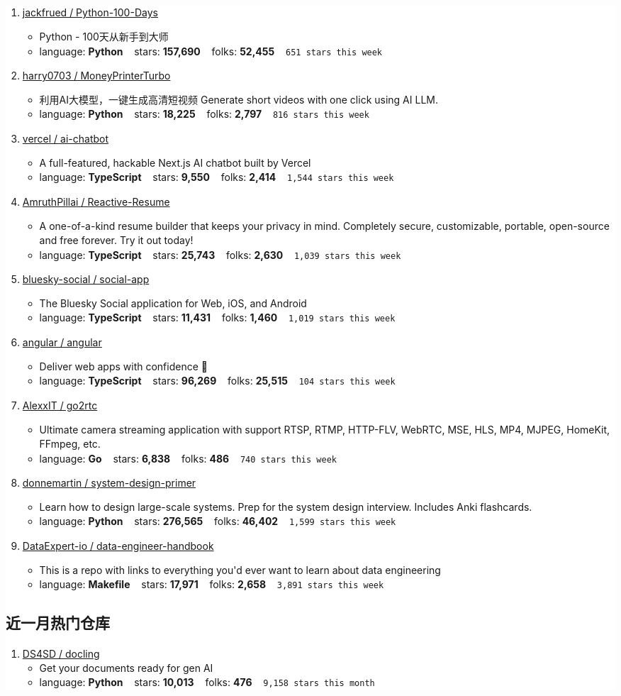1. [jackfrued / Python-100-Days](https://github.com/jackfrued/Python-100-Days)
    - Python - 100天从新手到大师
    - language: **Python** &nbsp;&nbsp; stars: **157,690** &nbsp;&nbsp; folks: **52,455**  &nbsp;&nbsp; `651 stars this week`

1. [harry0703 / MoneyPrinterTurbo](https://github.com/harry0703/MoneyPrinterTurbo)
    - 利用AI大模型，一键生成高清短视频 Generate short videos with one click using AI LLM.
    - language: **Python** &nbsp;&nbsp; stars: **18,225** &nbsp;&nbsp; folks: **2,797**  &nbsp;&nbsp; `816 stars this week`

1. [vercel / ai-chatbot](https://github.com/vercel/ai-chatbot)
    - A full-featured, hackable Next.js AI chatbot built by Vercel
    - language: **TypeScript** &nbsp;&nbsp; stars: **9,550** &nbsp;&nbsp; folks: **2,414**  &nbsp;&nbsp; `1,544 stars this week`

1. [AmruthPillai / Reactive-Resume](https://github.com/AmruthPillai/Reactive-Resume)
    - A one-of-a-kind resume builder that keeps your privacy in mind. Completely secure, customizable, portable, open-source and free forever. Try it out today!
    - language: **TypeScript** &nbsp;&nbsp; stars: **25,743** &nbsp;&nbsp; folks: **2,630**  &nbsp;&nbsp; `1,039 stars this week`

1. [bluesky-social / social-app](https://github.com/bluesky-social/social-app)
    - The Bluesky Social application for Web, iOS, and Android
    - language: **TypeScript** &nbsp;&nbsp; stars: **11,431** &nbsp;&nbsp; folks: **1,460**  &nbsp;&nbsp; `1,019 stars this week`

1. [angular / angular](https://github.com/angular/angular)
    - Deliver web apps with confidence 🚀
    - language: **TypeScript** &nbsp;&nbsp; stars: **96,269** &nbsp;&nbsp; folks: **25,515**  &nbsp;&nbsp; `104 stars this week`

1. [AlexxIT / go2rtc](https://github.com/AlexxIT/go2rtc)
    - Ultimate camera streaming application with support RTSP, RTMP, HTTP-FLV, WebRTC, MSE, HLS, MP4, MJPEG, HomeKit, FFmpeg, etc.
    - language: **Go** &nbsp;&nbsp; stars: **6,838** &nbsp;&nbsp; folks: **486**  &nbsp;&nbsp; `740 stars this week`

1. [donnemartin / system-design-primer](https://github.com/donnemartin/system-design-primer)
    - Learn how to design large-scale systems. Prep for the system design interview. Includes Anki flashcards.
    - language: **Python** &nbsp;&nbsp; stars: **276,565** &nbsp;&nbsp; folks: **46,402**  &nbsp;&nbsp; `1,599 stars this week`

1. [DataExpert-io / data-engineer-handbook](https://github.com/DataExpert-io/data-engineer-handbook)
    - This is a repo with links to everything you'd ever want to learn about data engineering
    - language: **Makefile** &nbsp;&nbsp; stars: **17,971** &nbsp;&nbsp; folks: **2,658**  &nbsp;&nbsp; `3,891 stars this week`


## 近一月热门仓库

1. [DS4SD / docling](https://github.com/DS4SD/docling)
    - Get your documents ready for gen AI
    - language: **Python** &nbsp;&nbsp; stars: **10,013** &nbsp;&nbsp; folks: **476**  &nbsp;&nbsp; `9,158 stars this month`

